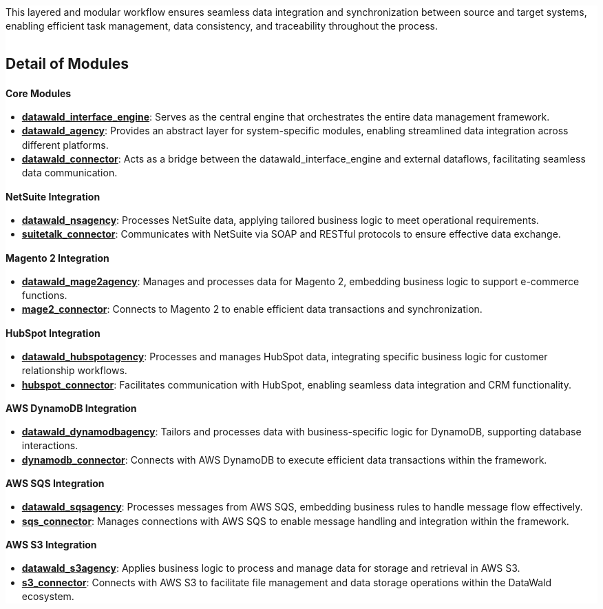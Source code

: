 This layered and modular workflow ensures seamless data integration and synchronization between source and target systems, enabling efficient task management, data consistency, and traceability throughout the process.

## Detail of Modules

**Core Modules**

- [**datawald_interface_engine**](https://github.com/ideabosque/datawald_interface_engine): Serves as the central engine that orchestrates the entire data management framework.
- [**datawald_agency**](https://github.com/ideabosque/datawald_agency): Provides an abstract layer for system-specific modules, enabling streamlined data integration across different platforms.
- [**datawald_connector**](https://github.com/ideabosque/datawald_connector): Acts as a bridge between the datawald_interface_engine and external dataflows, facilitating seamless data communication.

**NetSuite Integration**

- [**datawald_nsagency**](https://github.com/ideabosque/datawald_nsagency): Processes NetSuite data, applying tailored business logic to meet operational requirements.
- [**suitetalk_connector**](https://github.com/ideabosque/suitetalk_connector): Communicates with NetSuite via SOAP and RESTful protocols to ensure effective data exchange.

**Magento 2 Integration**

- [**datawald_mage2agency**](https://github.com/ideabosque/datawald_dynamodbagency): Manages and processes data for Magento 2, embedding business logic to support e-commerce functions.
- [**mage2_connector**](https://github.com/ideabosque/mage2_connector): Connects to Magento 2 to enable efficient data transactions and synchronization.

**HubSpot Integration**

- [**datawald_hubspotagency**](https://github.com/ideabosque/datawald_hubspotagency): Processes and manages HubSpot data, integrating specific business logic for customer relationship workflows.
- [**hubspot_connector**](https://github.com/ideabosque/hubspot_connector): Facilitates communication with HubSpot, enabling seamless data integration and CRM functionality.

**AWS DynamoDB Integration**

- [**datawald_dynamodbagency**](https://github.com/ideabosque/datawald_dynamodbagency): Tailors and processes data with business-specific logic for DynamoDB, supporting database interactions.
- [**dynamodb_connector**](https://github.com/ideabosque/datawald_connector): Connects with AWS DynamoDB to execute efficient data transactions within the framework.

**AWS SQS Integration**

- [**datawald_sqsagency**](https://github.com/ideabosque/datawald_sqsagency): Processes messages from AWS SQS, embedding business rules to handle message flow effectively.
- [**sqs_connector**](https://github.com/ideabosque/sqs_connector): Manages connections with AWS SQS to enable message handling and integration within the framework.

**AWS S3 Integration**

- [**datawald_s3agency**](https://github.com/ideabosque/datawald_s3agency): Applies business logic to process and manage data for storage and retrieval in AWS S3.
- [**s3_connector**](https://github.com/ideabosque/s3_connector): Connects with AWS S3 to facilitate file management and data storage operations within the DataWald ecosystem.
